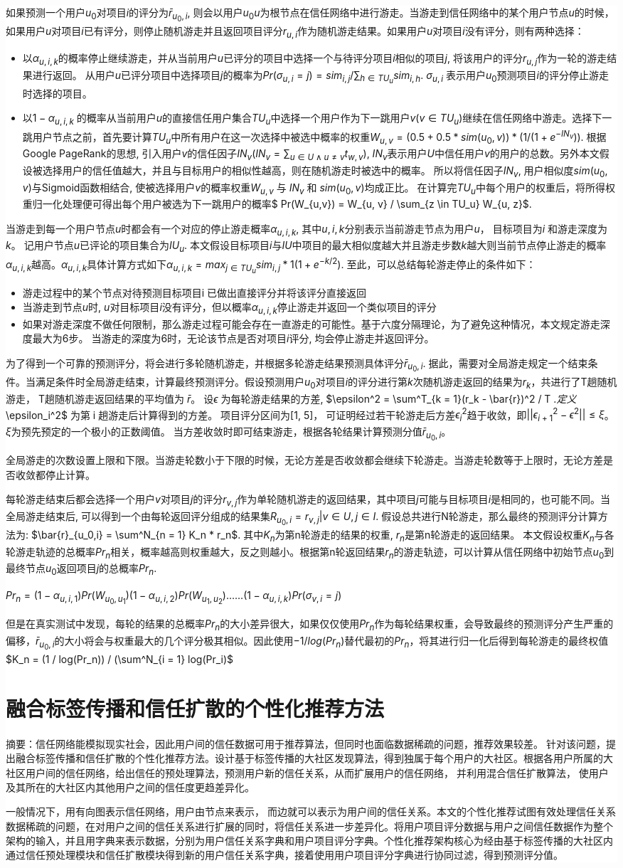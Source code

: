 如果预测一个用户$u_0$对项目$i$的评分为$\bar{r}_{u_0,i}$, 则会以用户$u_0$$u$为根节点在信任网络中进行游走。当游走到信任网络中的某个用户节点$u$的时候，如果用户$u$对项目$i$已有评分，则停止随机游走并且返回项目评分$r_{u,i}$作为随机游走结果。如果用户$u$对项目$i$没有评分，则有两种选择： 

- 以$\alpha_{u, i, k}$的概率停止继续游走，并从当前用户$u$已评分的项目中选择一个与待评分项目$i$相似的项目$j$, 将该用户的评分$r_{u, j}$作为一轮的游走结果进行返回。 从用户$u$已评分项目中选择项目$j$的概率为$Pr(\sigma_{u, i} = j ) = sim_{i,j} / \sum_{h \in TU_u} sim_{i, h}$. $\sigma_{u, i}$ 表示用户$u_0$预测项目$i$的评分停止游走时选择的项目。

- 以$1 - \alpha_{u, i, k}$ 的概率从当前用户$u$的直接信任用户集合$TU_u$中选择一个用户作为下一跳用户$v (v \in TU_u)$继续在信任网络中游走。选择下一跳用户节点之前，首先要计算$TU_u$中所有用户在这一次选择中被选中概率的权重$W_{u,v} = (0.5 + 0.5 * sim(u_0, v)) * (1 / (1 + e^{-IN_v}))$. 根据Google PageRank的思想, 引入用户$v$的信任因子$IN_v$($IN_v = \sum_{u \in U \land u \neq v } t_{w,v}$), $IN_v$表示用户$U$中信任用户$v$的用户的总数。另外本文假设被选择用户的信任值越大，并且与目标用户的相似性越高，则在随机游走时被选中的概率。 所以将信任因子$IN_v$, 用户相似度$sim(u_0, v)$与Sigmoid函数相结合, 使被选择用户$v$的概率权重$W_{u, v}$ 与 $IN_v$ 和 $sim(u_0, v)$均成正比。 在计算完$TU_u$中每个用户的权重后，将所得权重归一化处理便可得出每个用户被选为下一跳用户的概率$ Pr(W_{u,v}) = W_{u, v} / \sum_{z \in TU_u} W_{u, z}$. 

当游走到每一个用户节点$u$时都会有一个对应的停止游走概率$\alpha_{u, i, k}$, 其中$u, i, k$分别表示当前游走节点为用户$u$， 目标项目为$i$ 和游走深度为$k$。 记用户节点$u$已评论的项目集合为$IU_u$. 本文假设目标项目$i$与$IU$中项目的最大相似度越大并且游走步数$k$越大则当前节点停止游走的概率$\alpha_{u, i, k}$越高。$\alpha_{u, i, k}$具体计算方式如下$\alpha_{u, i, k} = max_{j \in TU_u} sim_{i, j} * 1(1 + e^{-k/2})$. 至此，可以总结每轮游走停止的条件如下：

- 游走过程中的某个节点对待预测目标项目i 已做出直接评分并将该评分直接返回
- 当游走到节点$u$时, $u$对目标项目$i$没有评分，但以概率$\alpha_{u, i, k}$停止游走并返回一个类似项目的评分
- 如果对游走深度不做任何限制，那么游走过程可能会存在一直游走的可能性。基于六度分隔理论，为了避免这种情况，本文规定游走深度最大为6步。 当游走的深度为6时，无论该节点是否对项目$i$评分, 均会停止游走并返回评分。


为了得到一个可靠的预测评分，将会进行多轮随机游走，并根据多轮游走结果预测具体评分$\bar{r}_{u_0, i}$. 据此，需要对全局游走规定一个结束条件。当满足条件时全局游走结束，计算最终预测评分。假设预测用户$u_0$对项目$i$的评分进行第$k$次随机游走返回的结果为$r_k$，共进行了T趟随机游走， T趟随机游走返回结果的平均值为 $\bar{r}$。 设$\epsilon$ 为每轮游走结果的方差, $\epsilon^2 = \sum^T_{k = 1}(r_k - \bar{r})^2 / T $. 定义$\epsilon_i^2$ 为第 i 趟游走后计算得到的方差。 项目评分区间为[1, 5]， 可证明经过若干轮游走后方差$\epsilon_i^2$趋于收敛，即$|| \epsilon^2_{i + 1} - \epsilon^2 || \le \xi$。 $\xi$为预先预定的一个极小的正数阈值。 当方差收敛时即可结束游走，根据各轮结果计算预测分值$\bar{r}_{u_0, i}$。

全局游走的次数设置上限和下限。当游走轮数小于下限的时候，无论方差是否收敛都会继续下轮游走。当游走轮数等于上限时，无论方差是否收敛都停止计算。

每轮游走结束后都会选择一个用户$v$对项目$j$的评分$r_{v, j}$作为单轮随机游走的返回结果，其中项目$j$可能与目标项目$i$是相同的，也可能不同。当全局游走结束后, 可以得到一个由每轮返回评分组成的结果集$R_{u_0, i} = {r_{v,j} | v \in U, j \in I}$. 假设总共进行N轮游走，那么最终的预测评分计算方法为: $\bar{r}_{u_0,i} = \sum^N_{n = 1} K_n * r_n$. 其中$K_n$为第n轮游走的结果的权重, $r_n$是第n轮游走的返回结果。 本文假设权重$K_n$与各轮游走轨迹的总概率$Pr_n$相关，概率越高则权重越大，反之则越小。根据第n轮返回结果$r_n$的游走轨迹，可以计算从信任网络中初始节点$u_0$到最终节点$u_0$返回项目$j$的总概率$Pr_n$.

$Pr_n = (1 - \alpha_{u,i,1}) Pr(W_{u_0,u_1}) (1 - \alpha_{u,i,2}) Pr(W_{u_1,u_2}) ...... (1 - \alpha_{u,i,k}) Pr(\sigma_{v,i} = j)$

但是在真实测试中发现，每轮的结果的总概率$Pr_n$的大小差异很大，如果仅仅使用$Pr_n$作为每轮结果权重，会导致最终的预测评分产生严重的偏移，$\bar{r}_{u_0,i}$的大小将会与权重最大的几个评分极其相似。因此使用$-1/log(Pr_n)$替代最初的$Pr_n$，将其进行归一化后得到每轮游走的最终权值$K_n = (1 / log(Pr_n)) / (\sum^N_{i = 1} log(Pr_i)$




# 融合标签传播和信任扩散的个性化推荐方法

摘要：信任网络能模拟现实社会，因此用户间的信任数据可用于推荐算法，但同时也面临数据稀疏的问题，推荐效果较差。 针对该问题，提出融合标签传播和信任扩散的个性化推荐方法。设计基于标签传播的大社区发现算法，得到独属于每个用户的大社区。根据各用户所属的大社区用户间的信任网络，给出信任的预处理算法，预测用户新的信任关系，从而扩展用户的信任网络， 并利用混合信任扩散算法， 使用户及其所在的大社区内其他用户之间的信任度更趋差异化。

一般情况下，用有向图表示信任网络，用户由节点来表示， 而边就可以表示为用户间的信任关系。本文的个性化推荐试图有效处理信任关系数据稀疏的问题，在对用户之间的信任关系进行扩展的同时，将信任关系进一步差异化。将用户项目评分数据与用户之间信任数据作为整个架构的输入，并且用字典来表示数据，分别为用户信任关系字典和用户项目评分字典。个性化推荐架构核心为经由基于标签传播的大社区内通过信任预处理模块和信任扩散模块得到新的用户信任关系字典，接着使用用户项目评分字典进行协同过滤，得到预测评分值。
